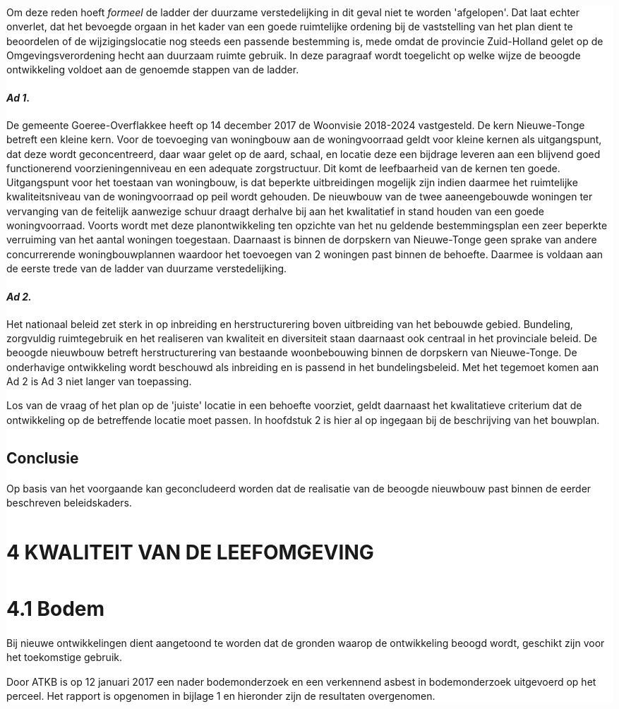 Om deze reden hoeft *formeel* de ladder der duurzame verstedelijking in dit geval niet te worden 'afgelopen'. Dat laat echter onverlet, dat het bevoegde orgaan in het kader van een goede ruimtelijke ordening bij de vaststelling van het plan dient te beoordelen of de wijzigingslocatie nog steeds een passende bestemming is, mede omdat de provincie Zuid-Holland gelet op de Omgevingsverordening hecht aan duurzaam ruimte gebruik. In deze paragraaf wordt toegelicht op welke wijze de beoogde ontwikkeling voldoet aan de genoemde stappen van de ladder.

#### *Ad 1*.

De gemeente Goeree-Overflakkee heeft op 14 december 2017 de Woonvisie 2018-2024 vastgesteld. De kern Nieuwe-Tonge betreft een kleine kern. Voor de toevoeging van woningbouw aan de woningvoorraad geldt voor kleine kernen als uitgangspunt, dat deze wordt geconcentreerd, daar waar gelet op de aard, schaal, en locatie deze een bijdrage leveren aan een blijvend goed functionerend voorzieningenniveau en een adequate zorgstructuur. Dit komt de leefbaarheid van de kernen ten goede. Uitgangspunt voor het toestaan van woningbouw, is dat beperkte uitbreidingen mogelijk zijn indien daarmee het ruimtelijke kwaliteitsniveau van de woningvoorraad op peil wordt gehouden. De nieuwbouw van de twee aaneengebouwde woningen ter vervanging van de feitelijk aanwezige schuur draagt derhalve bij aan het kwalitatief in stand houden van een goede woningvoorraad. Voorts wordt met deze planontwikkeling ten opzichte van het nu geldende bestemmingsplan een zeer beperkte verruiming van het aantal woningen toegestaan. Daarnaast is binnen de dorpskern van Nieuwe-Tonge geen sprake van andere concurrerende woningbouwplannen waardoor het toevoegen van 2 woningen past binnen de behoefte. Daarmee is voldaan aan de eerste trede van de ladder van duurzame verstedelijking.

#### *Ad 2.*

Het nationaal beleid zet sterk in op inbreiding en herstructurering boven uitbreiding van het bebouwde gebied. Bundeling, zorgvuldig ruimtegebruik en het realiseren van kwaliteit en diversiteit staan daarnaast ook centraal in het provinciale beleid. De beoogde nieuwbouw betreft herstructurering van bestaande woonbebouwing binnen de dorpskern van Nieuwe-Tonge. De onderhavige ontwikkeling wordt beschouwd als inbreiding en is passend in het bundelingsbeleid. Met het tegemoet komen aan Ad 2 is Ad 3 niet langer van toepassing.

Los van de vraag of het plan op de 'juiste' locatie in een behoefte voorziet, geldt daarnaast het kwalitatieve criterium dat de ontwikkeling op de betreffende locatie moet passen. In hoofdstuk 2 is hier al op ingegaan bij de beschrijving van het bouwplan.

## Conclusie

Op basis van het voorgaande kan geconcludeerd worden dat de realisatie van de beoogde nieuwbouw past binnen de eerder beschreven beleidskaders.

# **4 KWALITEIT VAN DE LEEFOMGEVING**

# **4.1 Bodem**

Bij nieuwe ontwikkelingen dient aangetoond te worden dat de gronden waarop de ontwikkeling beoogd wordt, geschikt zijn voor het toekomstige gebruik.

Door ATKB is op 12 januari 2017 een nader bodemonderzoek en een verkennend asbest in bodemonderzoek uitgevoerd op het perceel. Het rapport is opgenomen in bijlage 1 en hieronder zijn de resultaten overgenomen.
